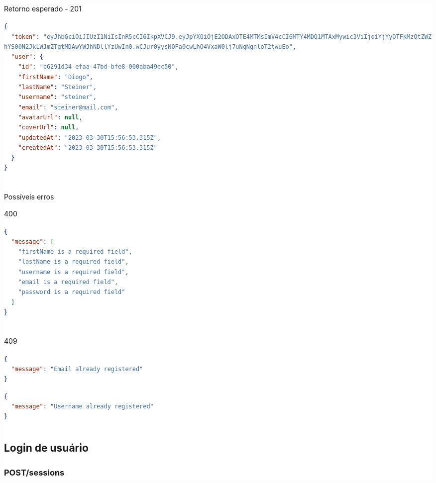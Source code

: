 Retorno esperado - 201

```JSON
{
  "token": "eyJhbGciOiJIUzI1NiIsInR5cCI6IkpXVCJ9.eyJpYXQiOjE2ODAxOTE4MTMsImV4cCI6MTY4MDQ1MTAxMywic3ViIjoiYjYyOTFkMzQtZWZhYS00N2JkLWJmZTgtMDAwYWJhNDllYzUwIn0.wCJur0yysNOFa0cwLhO4VxaW0lj7uNqNgnloT2twuEo",
  "user": {
    "id": "b6291d34-efaa-47bd-bfe8-000aba49ec50",
    "firstName": "Diogo",
    "lastName": "Steiner",
    "username": "steiner",
    "email": "steiner@mail.com",
    "avatarUrl": null,
    "coverUrl": null,
    "updatedAt": "2023-03-30T15:56:53.315Z",
    "createdAt": "2023-03-30T15:56:53.315Z"
  }
}
```
#

Possíveis erros

400
```JSON
{
  "message": [
    "firstName is a required field",
    "lastName is a required field",
    "username is a required field",
    "email is a required field",
    "password is a required field"
  ]
}
```
#

409
```JSON
{
  "message": "Email already registered"
}
```

```JSON
{
  "message": "Username already registered"
}
```
#

## Login de usuário

### POST/sessions
